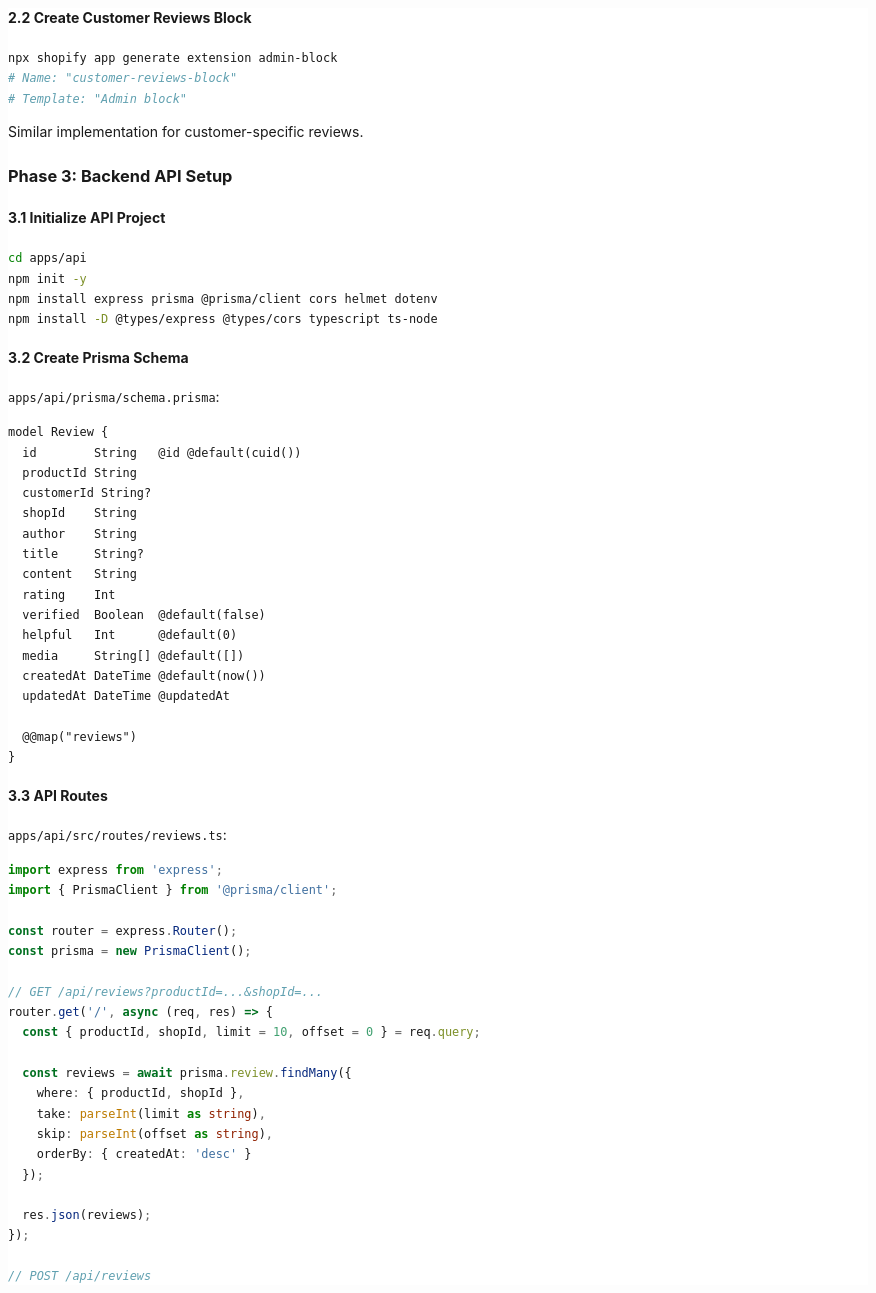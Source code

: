 #### 2.2 Create Customer Reviews Block  
```bash
npx shopify app generate extension admin-block
# Name: "customer-reviews-block" 
# Template: "Admin block"
```

Similar implementation for customer-specific reviews.

### Phase 3: Backend API Setup

#### 3.1 Initialize API Project
```bash
cd apps/api
npm init -y
npm install express prisma @prisma/client cors helmet dotenv
npm install -D @types/express @types/cors typescript ts-node
```

#### 3.2 Create Prisma Schema
`apps/api/prisma/schema.prisma`:
```prisma
model Review {
  id        String   @id @default(cuid())
  productId String
  customerId String?
  shopId    String
  author    String
  title     String?
  content   String
  rating    Int
  verified  Boolean  @default(false)
  helpful   Int      @default(0)
  media     String[] @default([])
  createdAt DateTime @default(now())
  updatedAt DateTime @updatedAt

  @@map("reviews")
}
```

#### 3.3 API Routes
`apps/api/src/routes/reviews.ts`:
```typescript
import express from 'express';
import { PrismaClient } from '@prisma/client';

const router = express.Router();
const prisma = new PrismaClient();

// GET /api/reviews?productId=...&shopId=...
router.get('/', async (req, res) => {
  const { productId, shopId, limit = 10, offset = 0 } = req.query;
  
  const reviews = await prisma.review.findMany({
    where: { productId, shopId },
    take: parseInt(limit as string),
    skip: parseInt(offset as string),
    orderBy: { createdAt: 'desc' }
  });
  
  res.json(reviews);
});

// POST /api/reviews
```